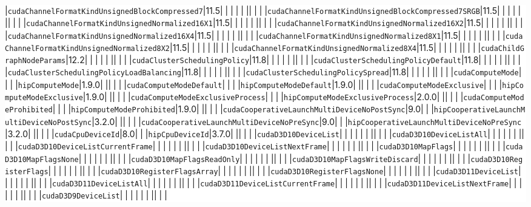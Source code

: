 |`cudaChannelFormatKindUnsignedBlockCompressed7`|11.5| | | | | || | |
|`cudaChannelFormatKindUnsignedBlockCompressed7SRGB`|11.5| | | | | || | |
|`cudaChannelFormatKindUnsignedNormalized16X1`|11.5| | | | | || | |
|`cudaChannelFormatKindUnsignedNormalized16X2`|11.5| | | | | || | |
|`cudaChannelFormatKindUnsignedNormalized16X4`|11.5| | | | | || | |
|`cudaChannelFormatKindUnsignedNormalized8X1`|11.5| | | | | || | |
|`cudaChannelFormatKindUnsignedNormalized8X2`|11.5| | | | | || | |
|`cudaChannelFormatKindUnsignedNormalized8X4`|11.5| | | | | || | |
|`cudaChildGraphNodeParams`|12.2| | | | | || | |
|`cudaClusterSchedulingPolicy`|11.8| | | | | || | |
|`cudaClusterSchedulingPolicyDefault`|11.8| | | | | || | |
|`cudaClusterSchedulingPolicyLoadBalancing`|11.8| | | | | || | |
|`cudaClusterSchedulingPolicySpread`|11.8| | | | | || | |
|`cudaComputeMode`| | | |`hipComputeMode`|1.9.0| || | |
|`cudaComputeModeDefault`| | | |`hipComputeModeDefault`|1.9.0| || | |
|`cudaComputeModeExclusive`| | | |`hipComputeModeExclusive`|1.9.0| || | |
|`cudaComputeModeExclusiveProcess`| | | |`hipComputeModeExclusiveProcess`|2.0.0| || | |
|`cudaComputeModeProhibited`| | | |`hipComputeModeProhibited`|1.9.0| || | |
|`cudaCooperativeLaunchMultiDeviceNoPostSync`|9.0| | |`hipCooperativeLaunchMultiDeviceNoPostSync`|3.2.0| || | |
|`cudaCooperativeLaunchMultiDeviceNoPreSync`|9.0| | |`hipCooperativeLaunchMultiDeviceNoPreSync`|3.2.0| || | |
|`cudaCpuDeviceId`|8.0| | |`hipCpuDeviceId`|3.7.0| || | |
|`cudaD3D10DeviceList`| | | | | | || | |
|`cudaD3D10DeviceListAll`| | | | | | || | |
|`cudaD3D10DeviceListCurrentFrame`| | | | | | || | |
|`cudaD3D10DeviceListNextFrame`| | | | | | || | |
|`cudaD3D10MapFlags`| | | | | | || | |
|`cudaD3D10MapFlagsNone`| | | | | | || | |
|`cudaD3D10MapFlagsReadOnly`| | | | | | || | |
|`cudaD3D10MapFlagsWriteDiscard`| | | | | | || | |
|`cudaD3D10RegisterFlags`| | | | | | || | |
|`cudaD3D10RegisterFlagsArray`| | | | | | || | |
|`cudaD3D10RegisterFlagsNone`| | | | | | || | |
|`cudaD3D11DeviceList`| | | | | | || | |
|`cudaD3D11DeviceListAll`| | | | | | || | |
|`cudaD3D11DeviceListCurrentFrame`| | | | | | || | |
|`cudaD3D11DeviceListNextFrame`| | | | | | || | |
|`cudaD3D9DeviceList`| | | | | | || | |